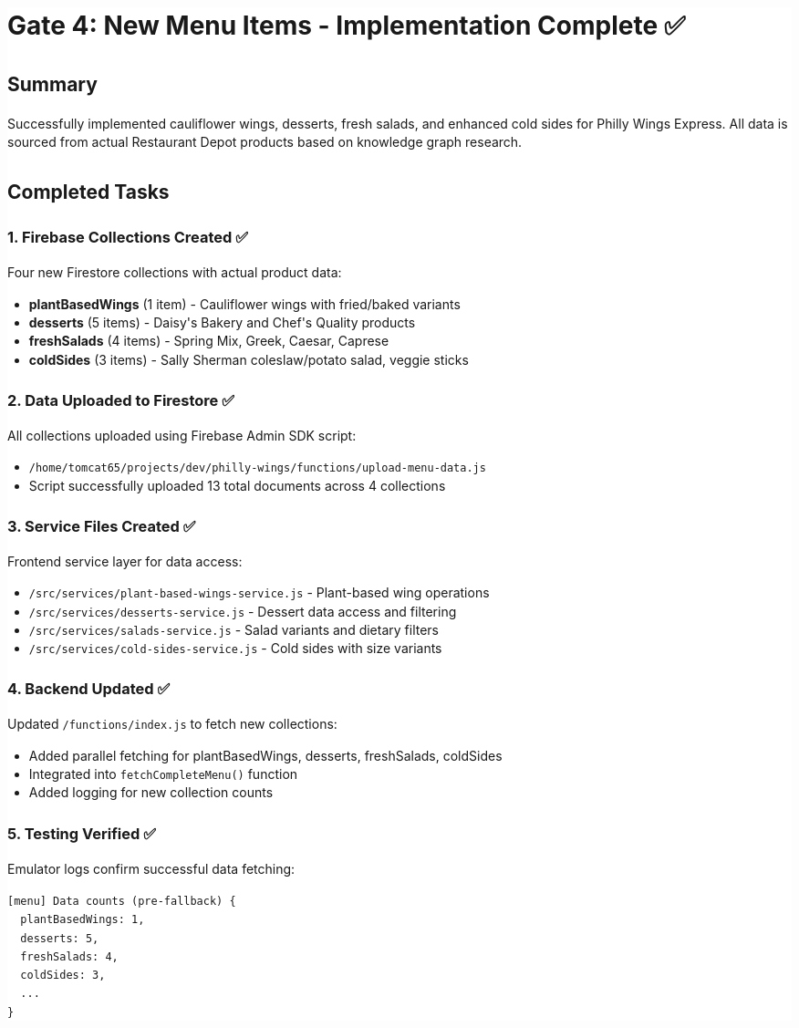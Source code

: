 # Gate 4: New Menu Items - Implementation Complete ✅

## Summary

Successfully implemented cauliflower wings, desserts, fresh salads, and enhanced cold sides for Philly Wings Express. All data is sourced from actual Restaurant Depot products based on knowledge graph research.

## Completed Tasks

### 1. Firebase Collections Created ✅

Four new Firestore collections with actual product data:

- **plantBasedWings** (1 item) - Cauliflower wings with fried/baked variants
- **desserts** (5 items) - Daisy's Bakery and Chef's Quality products
- **freshSalads** (4 items) - Spring Mix, Greek, Caesar, Caprese
- **coldSides** (3 items) - Sally Sherman coleslaw/potato salad, veggie sticks

### 2. Data Uploaded to Firestore ✅

All collections uploaded using Firebase Admin SDK script:
- `/home/tomcat65/projects/dev/philly-wings/functions/upload-menu-data.js`
- Script successfully uploaded 13 total documents across 4 collections

### 3. Service Files Created ✅

Frontend service layer for data access:
- `/src/services/plant-based-wings-service.js` - Plant-based wing operations
- `/src/services/desserts-service.js` - Dessert data access and filtering
- `/src/services/salads-service.js` - Salad variants and dietary filters
- `/src/services/cold-sides-service.js` - Cold sides with size variants

### 4. Backend Updated ✅

Updated `/functions/index.js` to fetch new collections:
- Added parallel fetching for plantBasedWings, desserts, freshSalads, coldSides
- Integrated into `fetchCompleteMenu()` function
- Added logging for new collection counts

### 5. Testing Verified ✅

Emulator logs confirm successful data fetching:
```
[menu] Data counts (pre-fallback) {
  plantBasedWings: 1,
  desserts: 5,
  freshSalads: 4,
  coldSides: 3,
  ...
}
```
